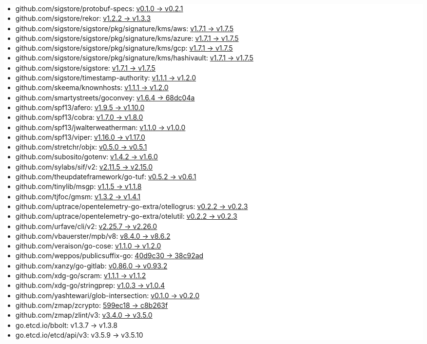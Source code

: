 - github.com/sigstore/protobuf-specs: [v0.1.0 → v0.2.1](https://github.com/sigstore/protobuf-specs/compare/v0.1.0...v0.2.1)
- github.com/sigstore/rekor: [v1.2.2 → v1.3.3](https://github.com/sigstore/rekor/compare/v1.2.2...v1.3.3)
- github.com/sigstore/sigstore/pkg/signature/kms/aws: [v1.7.1 → v1.7.5](https://github.com/sigstore/sigstore/pkg/signature/kms/aws/compare/v1.7.1...v1.7.5)
- github.com/sigstore/sigstore/pkg/signature/kms/azure: [v1.7.1 → v1.7.5](https://github.com/sigstore/sigstore/pkg/signature/kms/azure/compare/v1.7.1...v1.7.5)
- github.com/sigstore/sigstore/pkg/signature/kms/gcp: [v1.7.1 → v1.7.5](https://github.com/sigstore/sigstore/pkg/signature/kms/gcp/compare/v1.7.1...v1.7.5)
- github.com/sigstore/sigstore/pkg/signature/kms/hashivault: [v1.7.1 → v1.7.5](https://github.com/sigstore/sigstore/pkg/signature/kms/hashivault/compare/v1.7.1...v1.7.5)
- github.com/sigstore/sigstore: [v1.7.1 → v1.7.5](https://github.com/sigstore/sigstore/compare/v1.7.1...v1.7.5)
- github.com/sigstore/timestamp-authority: [v1.1.1 → v1.2.0](https://github.com/sigstore/timestamp-authority/compare/v1.1.1...v1.2.0)
- github.com/skeema/knownhosts: [v1.1.1 → v1.2.0](https://github.com/skeema/knownhosts/compare/v1.1.1...v1.2.0)
- github.com/smartystreets/goconvey: [v1.6.4 → 68dc04a](https://github.com/smartystreets/goconvey/compare/v1.6.4...68dc04a)
- github.com/spf13/afero: [v1.9.5 → v1.10.0](https://github.com/spf13/afero/compare/v1.9.5...v1.10.0)
- github.com/spf13/cobra: [v1.7.0 → v1.8.0](https://github.com/spf13/cobra/compare/v1.7.0...v1.8.0)
- github.com/spf13/jwalterweatherman: [v1.1.0 → v1.0.0](https://github.com/spf13/jwalterweatherman/compare/v1.1.0...v1.0.0)
- github.com/spf13/viper: [v1.16.0 → v1.17.0](https://github.com/spf13/viper/compare/v1.16.0...v1.17.0)
- github.com/stretchr/objx: [v0.5.0 → v0.5.1](https://github.com/stretchr/objx/compare/v0.5.0...v0.5.1)
- github.com/subosito/gotenv: [v1.4.2 → v1.6.0](https://github.com/subosito/gotenv/compare/v1.4.2...v1.6.0)
- github.com/sylabs/sif/v2: [v2.11.5 → v2.15.0](https://github.com/sylabs/sif/v2/compare/v2.11.5...v2.15.0)
- github.com/theupdateframework/go-tuf: [v0.5.2 → v0.6.1](https://github.com/theupdateframework/go-tuf/compare/v0.5.2...v0.6.1)
- github.com/tinylib/msgp: [v1.1.5 → v1.1.8](https://github.com/tinylib/msgp/compare/v1.1.5...v1.1.8)
- github.com/tjfoc/gmsm: [v1.3.2 → v1.4.1](https://github.com/tjfoc/gmsm/compare/v1.3.2...v1.4.1)
- github.com/uptrace/opentelemetry-go-extra/otellogrus: [v0.2.2 → v0.2.3](https://github.com/uptrace/opentelemetry-go-extra/otellogrus/compare/v0.2.2...v0.2.3)
- github.com/uptrace/opentelemetry-go-extra/otelutil: [v0.2.2 → v0.2.3](https://github.com/uptrace/opentelemetry-go-extra/otelutil/compare/v0.2.2...v0.2.3)
- github.com/urfave/cli/v2: [v2.25.7 → v2.26.0](https://github.com/urfave/cli/v2/compare/v2.25.7...v2.26.0)
- github.com/vbauerster/mpb/v8: [v8.4.0 → v8.6.2](https://github.com/vbauerster/mpb/v8/compare/v8.4.0...v8.6.2)
- github.com/veraison/go-cose: [v1.1.0 → v1.2.0](https://github.com/veraison/go-cose/compare/v1.1.0...v1.2.0)
- github.com/weppos/publicsuffix-go: [40d9c30 → 38c92ad](https://github.com/weppos/publicsuffix-go/compare/40d9c30...38c92ad)
- github.com/xanzy/go-gitlab: [v0.86.0 → v0.93.2](https://github.com/xanzy/go-gitlab/compare/v0.86.0...v0.93.2)
- github.com/xdg-go/scram: [v1.1.1 → v1.1.2](https://github.com/xdg-go/scram/compare/v1.1.1...v1.1.2)
- github.com/xdg-go/stringprep: [v1.0.3 → v1.0.4](https://github.com/xdg-go/stringprep/compare/v1.0.3...v1.0.4)
- github.com/yashtewari/glob-intersection: [v0.1.0 → v0.2.0](https://github.com/yashtewari/glob-intersection/compare/v0.1.0...v0.2.0)
- github.com/zmap/zcrypto: [599ec18 → c8b263f](https://github.com/zmap/zcrypto/compare/599ec18...c8b263f)
- github.com/zmap/zlint/v3: [v3.4.0 → v3.5.0](https://github.com/zmap/zlint/v3/compare/v3.4.0...v3.5.0)
- go.etcd.io/bbolt: v1.3.7 → v1.3.8
- go.etcd.io/etcd/api/v3: v3.5.9 → v3.5.10